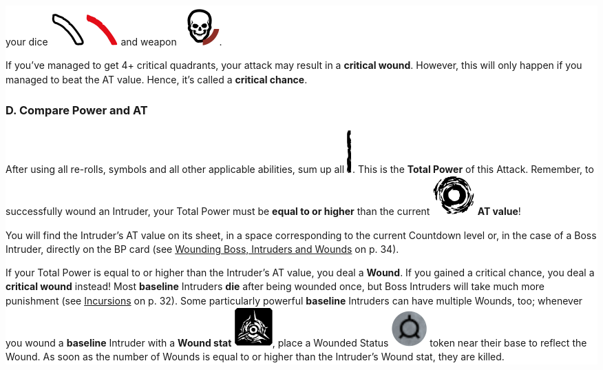 your dice ![](svg/critical-white.svg) ![](svg/critical.svg) and weapon <span class="shadow">![](svg/critical-partial.svg)</span>.

If you’ve managed to get 4+ critical quadrants, your
attack may result in a **critical wound**. However,
this will only happen if you managed to beat the AT
value. Hence, it’s called a **critical chance**.

### D. Compare Power and AT

After using all re-rolls, symbols and all other applicable abilities, sum up all ![Power Icon](svg/power-success.svg "Power"). This is the **Total Power**
of this Attack. Remember, to successfully wound
an Intruder, your Total Power must be **equal to or
higher** than the current **![Antinomy Threshold Icon](svg/icon-antinomy-threshold.svg) AT value**!

You will find the Intruder’s AT value on its sheet, in a
space corresponding to the current Countdown level
or, in the case of a Boss Intruder, directly on the BP
card (see [Wounding Boss, Intruders and Wounds](wounding-boss-intruders-and-wounds.md) on
p. 34).

If your Total Power is equal to or higher than the Intruder’s AT value, you deal a **Wound**. If you gained a critical
chance, you deal a **critical wound** instead! Most **baseline** Intruders **die** after being wounded once, but Boss
Intruders will take much more punishment (see [Incursions](incursions.md) on p. 32). Some particularly powerful **baseline**
Intruders can have multiple Wounds, too; whenever
you wound a **baseline** Intruder with a **Wound stat ![Wound Stat Icon](svg/wound-stat.svg)**,
place a Wounded Status ![Status Token Icon](svg/icon-suprise-status.svg) token near their base to
reflect the Wound. As soon as the number of Wounds
is equal to or higher than the Intruder’s Wound stat,
they are killed.
